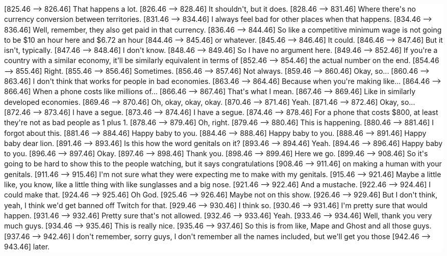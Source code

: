 [825.46 --> 826.46]  That happens a lot.
[826.46 --> 828.46]  It shouldn't, but it does.
[828.46 --> 831.46]  Where there's no currency conversion between territories.
[831.46 --> 834.46]  I always feel bad for other places when that happens.
[834.46 --> 836.46]  Well, remember, they also get paid in that currency.
[836.46 --> 844.46]  So like a competitive minimum wage is not going to be $10 an hour here and $6.72 an hour
[844.46 --> 845.46]  or whatever.
[845.46 --> 846.46]  It could.
[846.46 --> 847.46]  But it isn't, typically.
[847.46 --> 848.46]  I don't know.
[848.46 --> 849.46]  So I have no argument here.
[849.46 --> 852.46]  If you're a country with a similar economy, it'll be similarly equivalent in terms of
[852.46 --> 854.46]  the actual number on the end.
[854.46 --> 855.46]  Right.
[855.46 --> 856.46]  Sometimes.
[856.46 --> 857.46]  Not always.
[859.46 --> 860.46]  Okay, so...
[860.46 --> 863.46]  I don't think that works for people in bad economies.
[863.46 --> 864.46]  Because when you're making like...
[864.46 --> 866.46]  When a phone costs like millions of...
[866.46 --> 867.46]  That's what I mean.
[867.46 --> 869.46]  Like in similarly developed economies.
[869.46 --> 870.46]  Oh, okay, okay, okay.
[870.46 --> 871.46]  Yeah.
[871.46 --> 872.46]  Okay, so...
[872.46 --> 873.46]  I have a segue.
[873.46 --> 874.46]  I have a segue.
[874.46 --> 878.46]  For a phone that costs $800, at least they're not as bad people as 1 plus 1.
[878.46 --> 879.46]  Oh, right.
[879.46 --> 880.46]  This is happening.
[880.46 --> 881.46]  I forgot about this.
[881.46 --> 884.46]  Happy baby to you.
[884.46 --> 888.46]  Happy baby to you.
[888.46 --> 891.46]  Happy baby dear lion.
[891.46 --> 893.46]  Is this how the word genitals on it?
[893.46 --> 894.46]  Yeah.
[894.46 --> 896.46]  Happy baby to you.
[896.46 --> 897.46]  Okay.
[897.46 --> 898.46]  Thank you.
[898.46 --> 899.46]  Here we go.
[899.46 --> 908.46]  So it's going to be hard to show this to the people watching, but it says congratulations
[908.46 --> 911.46]  on making a human with your genitals.
[911.46 --> 915.46]  I'm not sure what they were expecting me to make with my genitals.
[915.46 --> 921.46]  Maybe a little like, you know, like a little thing with like sunglasses and a big nose.
[921.46 --> 922.46]  And a mustache.
[922.46 --> 924.46]  I could make that.
[924.46 --> 925.46]  Oh God.
[925.46 --> 926.46]  Maybe not on this show.
[926.46 --> 929.46]  But I don't think, yeah, I think we'd get banned off Twitch for that.
[929.46 --> 930.46]  I think so.
[930.46 --> 931.46]  I'm pretty sure that would happen.
[931.46 --> 932.46]  Pretty sure that's not allowed.
[932.46 --> 933.46]  Yeah.
[933.46 --> 934.46]  Well, thank you very much guys.
[934.46 --> 935.46]  This is really nice.
[935.46 --> 937.46]  So this is from like, Mape and Ghost and all those guys.
[937.46 --> 942.46]  I don't remember, sorry guys, I don't remember all the names included, but we'll get you those
[942.46 --> 943.46]  later.